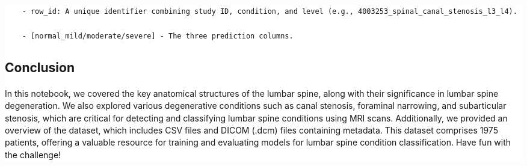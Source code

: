         - row_id: A unique identifier combining study ID, condition, and level (e.g., 4003253_spinal_canal_stenosis_l3_l4).
 
        - [normal_mild/moderate/severe] - The three prediction columns.


## Conclusion

In this notebook, we covered the key anatomical structures of the lumbar spine, along with their significance in lumbar spine degeneration. We also explored various degenerative conditions such as canal stenosis, foraminal narrowing, and subarticular stenosis, which are critical for detecting and classifying lumbar spine conditions using MRI scans. Additionally, we provided an overview of the dataset, which includes CSV files and DICOM (.dcm) files containing metadata. This dataset comprises 1975 patients, offering a valuable resource for training and evaluating models for lumbar spine condition classification. Have fun with the challenge!

